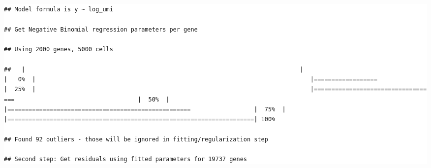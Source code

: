     ## Model formula is y ~ log_umi

    ## Get Negative Binomial regression parameters per gene

    ## Using 2000 genes, 5000 cells

    ##   |                                                                              |                                                                      |   0%  |                                                                              |==================                                                    |  25%  |                                                                              |===================================                                   |  50%  |                                                                              |====================================================                  |  75%  |                                                                              |======================================================================| 100%

    ## Found 92 outliers - those will be ignored in fitting/regularization step

    ## Second step: Get residuals using fitted parameters for 19737 genes
